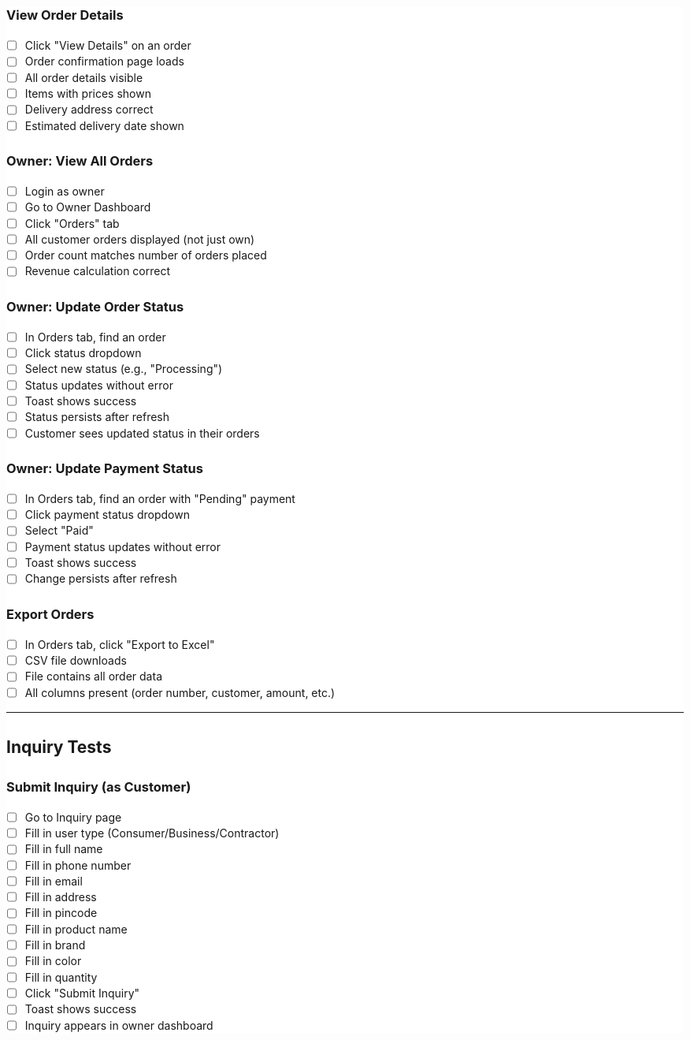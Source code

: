 ### View Order Details

- [ ] Click "View Details" on an order
- [ ] Order confirmation page loads
- [ ] All order details visible
- [ ] Items with prices shown
- [ ] Delivery address correct
- [ ] Estimated delivery date shown

### Owner: View All Orders

- [ ] Login as owner
- [ ] Go to Owner Dashboard
- [ ] Click "Orders" tab
- [ ] All customer orders displayed (not just own)
- [ ] Order count matches number of orders placed
- [ ] Revenue calculation correct

### Owner: Update Order Status

- [ ] In Orders tab, find an order
- [ ] Click status dropdown
- [ ] Select new status (e.g., "Processing")
- [ ] Status updates without error
- [ ] Toast shows success
- [ ] Status persists after refresh
- [ ] Customer sees updated status in their orders

### Owner: Update Payment Status

- [ ] In Orders tab, find an order with "Pending" payment
- [ ] Click payment status dropdown
- [ ] Select "Paid"
- [ ] Payment status updates without error
- [ ] Toast shows success
- [ ] Change persists after refresh

### Export Orders

- [ ] In Orders tab, click "Export to Excel"
- [ ] CSV file downloads
- [ ] File contains all order data
- [ ] All columns present (order number, customer, amount, etc.)

---

## Inquiry Tests

### Submit Inquiry (as Customer)

- [ ] Go to Inquiry page
- [ ] Fill in user type (Consumer/Business/Contractor)
- [ ] Fill in full name
- [ ] Fill in phone number
- [ ] Fill in email
- [ ] Fill in address
- [ ] Fill in pincode
- [ ] Fill in product name
- [ ] Fill in brand
- [ ] Fill in color
- [ ] Fill in quantity
- [ ] Click "Submit Inquiry"
- [ ] Toast shows success
- [ ] Inquiry appears in owner dashboard